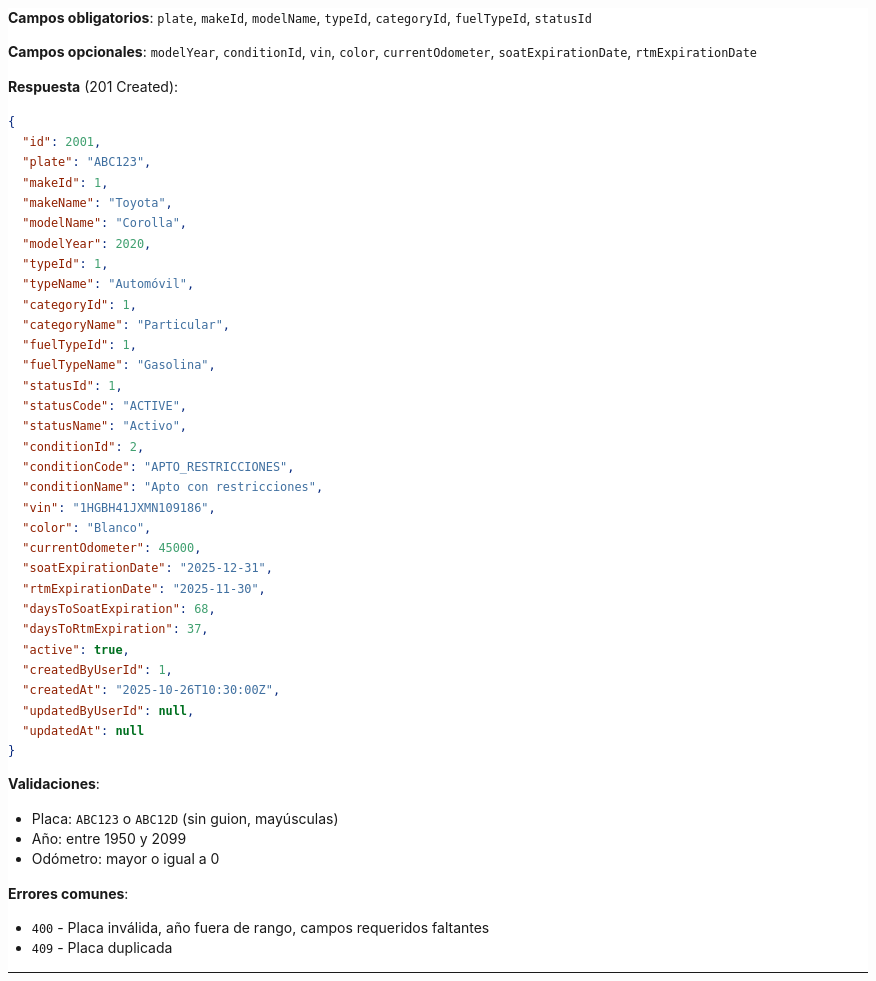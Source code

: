 **Campos obligatorios**: `plate`, `makeId`, `modelName`, `typeId`, `categoryId`, `fuelTypeId`, `statusId`

**Campos opcionales**: `modelYear`, `conditionId`, `vin`, `color`, `currentOdometer`, `soatExpirationDate`, `rtmExpirationDate`

**Respuesta** (201 Created):

```json
{
  "id": 2001,
  "plate": "ABC123",
  "makeId": 1,
  "makeName": "Toyota",
  "modelName": "Corolla",
  "modelYear": 2020,
  "typeId": 1,
  "typeName": "Automóvil",
  "categoryId": 1,
  "categoryName": "Particular",
  "fuelTypeId": 1,
  "fuelTypeName": "Gasolina",
  "statusId": 1,
  "statusCode": "ACTIVE",
  "statusName": "Activo",
  "conditionId": 2,
  "conditionCode": "APTO_RESTRICCIONES",
  "conditionName": "Apto con restricciones",
  "vin": "1HGBH41JXMN109186",
  "color": "Blanco",
  "currentOdometer": 45000,
  "soatExpirationDate": "2025-12-31",
  "rtmExpirationDate": "2025-11-30",
  "daysToSoatExpiration": 68,
  "daysToRtmExpiration": 37,
  "active": true,
  "createdByUserId": 1,
  "createdAt": "2025-10-26T10:30:00Z",
  "updatedByUserId": null,
  "updatedAt": null
}
```

**Validaciones**:

* Placa: `ABC123` o `ABC12D` (sin guion, mayúsculas)
* Año: entre 1950 y 2099
* Odómetro: mayor o igual a 0

**Errores comunes**:

* `400` - Placa inválida, año fuera de rango, campos requeridos faltantes
* `409` - Placa duplicada

---
